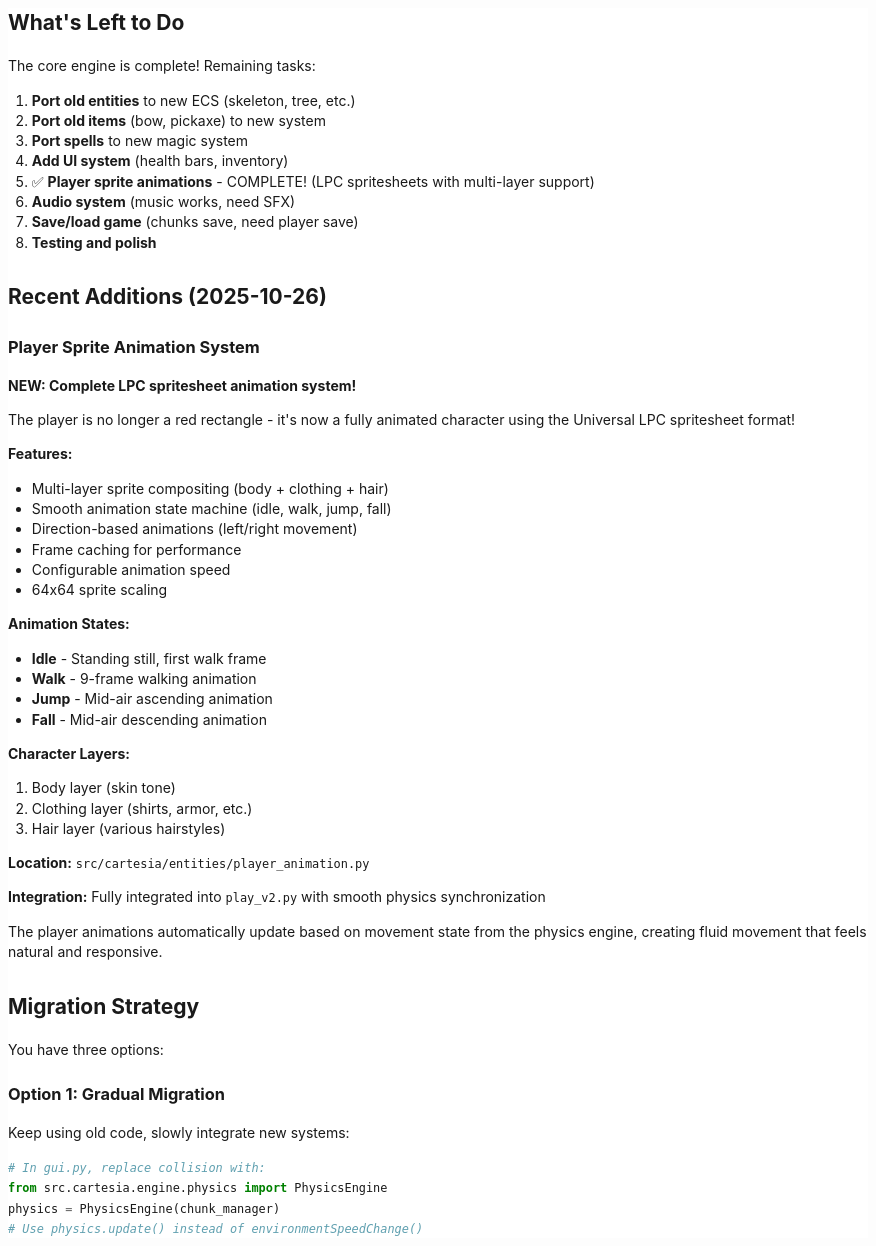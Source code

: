 ## What's Left to Do

The core engine is complete! Remaining tasks:

1. **Port old entities** to new ECS (skeleton, tree, etc.)
2. **Port old items** (bow, pickaxe) to new system
3. **Port spells** to new magic system
4. **Add UI system** (health bars, inventory)
5. ✅ **Player sprite animations** - COMPLETE! (LPC spritesheets with multi-layer support)
6. **Audio system** (music works, need SFX)
7. **Save/load game** (chunks save, need player save)
8. **Testing and polish**

## Recent Additions (2025-10-26)

### Player Sprite Animation System
**NEW: Complete LPC spritesheet animation system!**

The player is no longer a red rectangle - it's now a fully animated character using the Universal LPC spritesheet format!

**Features:**
- Multi-layer sprite compositing (body + clothing + hair)
- Smooth animation state machine (idle, walk, jump, fall)
- Direction-based animations (left/right movement)
- Frame caching for performance
- Configurable animation speed
- 64x64 sprite scaling

**Animation States:**
- **Idle** - Standing still, first walk frame
- **Walk** - 9-frame walking animation
- **Jump** - Mid-air ascending animation
- **Fall** - Mid-air descending animation

**Character Layers:**
1. Body layer (skin tone)
2. Clothing layer (shirts, armor, etc.)
3. Hair layer (various hairstyles)

**Location:** `src/cartesia/entities/player_animation.py`

**Integration:** Fully integrated into `play_v2.py` with smooth physics synchronization

The player animations automatically update based on movement state from the physics engine, creating fluid movement that feels natural and responsive.

## Migration Strategy

You have three options:

### Option 1: Gradual Migration
Keep using old code, slowly integrate new systems:
```python
# In gui.py, replace collision with:
from src.cartesia.engine.physics import PhysicsEngine
physics = PhysicsEngine(chunk_manager)
# Use physics.update() instead of environmentSpeedChange()
```
